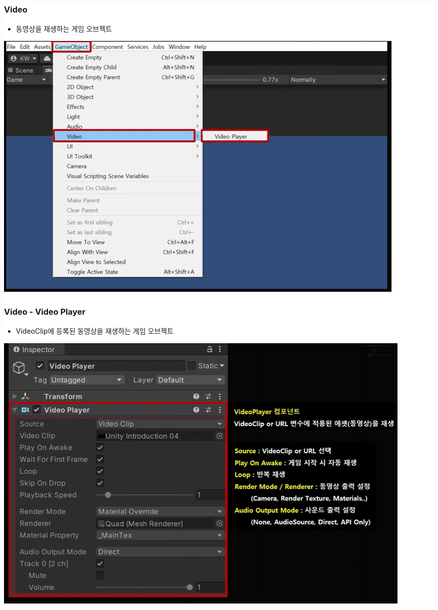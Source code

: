 ### Video
- 동영상을 재생하는 게임 오브젝트

![Alt text](<Images/video 1.PNG>)

### Video - Video Player
- VideoClip에 등록된 동영상을 재생하는 게임 오브젝트

![Alt text](<Images/video 2.PNG>)

